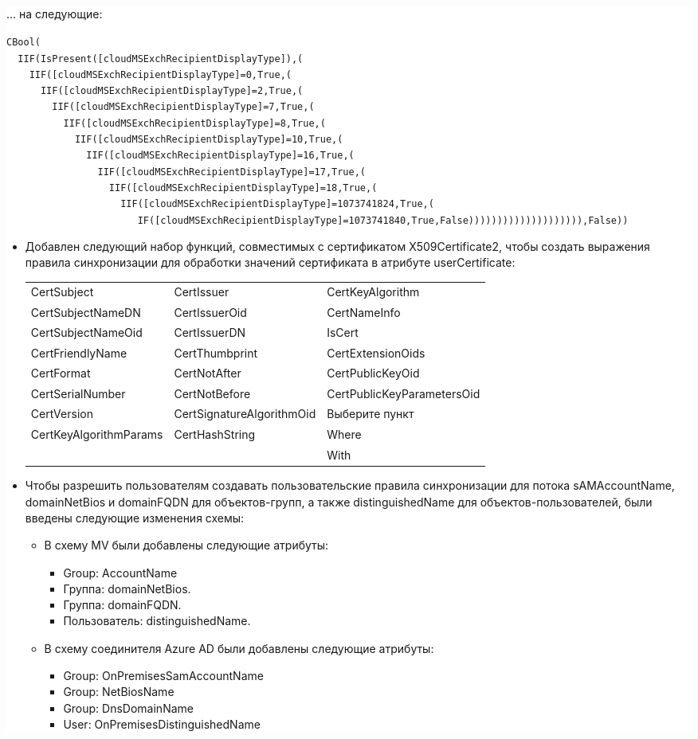 ... на следующие:

```
CBool(
  IIF(IsPresent([cloudMSExchRecipientDisplayType]),(
    IIF([cloudMSExchRecipientDisplayType]=0,True,(
      IIF([cloudMSExchRecipientDisplayType]=2,True,(
        IIF([cloudMSExchRecipientDisplayType]=7,True,(
          IIF([cloudMSExchRecipientDisplayType]=8,True,(
            IIF([cloudMSExchRecipientDisplayType]=10,True,(
              IIF([cloudMSExchRecipientDisplayType]=16,True,(
                IIF([cloudMSExchRecipientDisplayType]=17,True,(
                  IIF([cloudMSExchRecipientDisplayType]=18,True,(
                    IIF([cloudMSExchRecipientDisplayType]=1073741824,True,(
                       IF([cloudMSExchRecipientDisplayType]=1073741840,True,False)))))))))))))))))))),False))

```

* Добавлен следующий набор функций, совместимых с сертификатом X509Certificate2, чтобы создать выражения правила синхронизации для обработки значений сертификата в атрибуте userCertificate:

    ||||
    | --- | --- | --- |
    |CertSubject|CertIssuer|CertKeyAlgorithm|
    |CertSubjectNameDN|CertIssuerOid|CertNameInfo|
    |CertSubjectNameOid|CertIssuerDN|IsCert|
    |CertFriendlyName|CertThumbprint|CertExtensionOids|
    |CertFormat|CertNotAfter|CertPublicKeyOid|
    |CertSerialNumber|CertNotBefore|CertPublicKeyParametersOid|
    |CertVersion|CertSignatureAlgorithmOid|Выберите пункт|
    |CertKeyAlgorithmParams|CertHashString|Where|
    |||With|

* Чтобы разрешить пользователям создавать пользовательские правила синхронизации для потока sAMAccountName, domainNetBios и domainFQDN для объектов-групп, а также distinguishedName для объектов-пользователей, были введены следующие изменения схемы:

  * В схему MV были добавлены следующие атрибуты:
    * Group: AccountName
    * Группа: domainNetBios.
    * Группа: domainFQDN.
    * Пользователь: distinguishedName.

  * В схему соединителя Azure AD были добавлены следующие атрибуты:
    * Group: OnPremisesSamAccountName
    * Group: NetBiosName
    * Group: DnsDomainName
    * User: OnPremisesDistinguishedName

